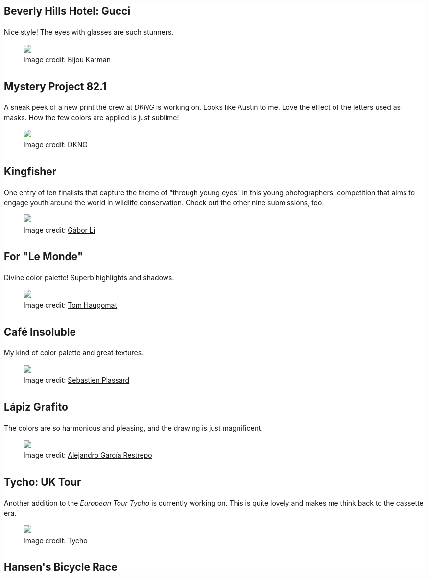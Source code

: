 ## Beverly Hills Hotel: Gucci

Nice style! The eyes with glasses are such stunners.

<figure><a href="https://www.behance.net/gallery/35184423/Beverly-Hills-Hotel-Gucci"><img loading="lazy" decoding="async" src="https://archive.smashing.media/assets/344dbf88-fdf9-42bb-adb4-46f01eedd629/277348d4-3e2e-4a95-a2f2-180e30fc14e9/beverly-hills-hotel-800w-opt.jpg"></a><figcaption>Image credit: <a href="https://www.behance.net/gallery/35184423/Beverly-Hills-Hotel-Gucci">Bijou Karman</a></figcaption></figure>

## Mystery Project 82.1

A sneak peek of a new print the crew at _DKNG_ is working on. Looks like Austin to me. Love the effect of the letters used as masks. How the few colors are applied is just sublime!

<figure><a href="https://dribbble.com/shots/3319114-Mystery-Project-82-1"><img loading="lazy" decoding="async" src="https://archive.smashing.media/assets/344dbf88-fdf9-42bb-adb4-46f01eedd629/840d11a1-8a6f-4311-ad19-27f0d557af6c/austin-dkng-800w-opt.png"></a><figcaption>Image credit: <a href="https://dribbble.com/shots/3319114-Mystery-Project-82-1">DKNG</a></figcaption></figure>

## Kingfisher

One entry of ten finalists that capture the theme of "through young eyes" in this young photographers' competition that aims to engage youth around the world in wildlife conservation. Check out the [other nine submissions](https://designyoutrust.com/2017/03/10-finalists-of-the-world-wildlife-day-photography-competition/), too.

<figure><a href="https://designyoutrust.com/2017/03/10-finalists-of-the-world-wildlife-day-photography-competition/"><img loading="lazy" decoding="async" src="https://archive.smashing.media/assets/344dbf88-fdf9-42bb-adb4-46f01eedd629/c30c2844-6834-4325-b420-3d92adab94cc/kingfisher-gabor-800w-opt.jpg"></a><figcaption>Image credit: <a href="https://designyoutrust.com/2017/03/10-finalists-of-the-world-wildlife-day-photography-competition/">Gàbor Li</a></figcaption></figure>

## For "Le Monde"

Divine color palette! Superb highlights and shadows.

<figure><a href="https://www.behance.net/gallery/48788243/2016-editorial-work"><img loading="lazy" decoding="async" src="https://archive.smashing.media/assets/344dbf88-fdf9-42bb-adb4-46f01eedd629/acd06a4a-48f2-4de2-a4ff-c0933a08e43c/for-le-monde-800w-opt.jpg"></a><figcaption>Image credit: <a href="https://www.behance.net/gallery/48788243/2016-editorial-work">Tom Haugomat</a></figcaption></figure>

## Café Insoluble

My kind of color palette and great textures.

<figure><a href="https://www.instagram.com/p/BK2tZ7-hyUz/"><img loading="lazy" decoding="async" src="https://www.smashingmagazine.com/wp-content/uploads/2017/04/Cafe%CC%81-insoluble-800w-opt.jpg"></a><figcaption>Image credit: <a href="https://www.instagram.com/p/BK2tZ7-hyUz/">Sebastien Plassard</a></figcaption></figure>

## Lápiz Grafito

The colors are so harmonious and pleasing, and the drawing is just magnificent.

<figure><a href="https://www.behance.net/gallery/47416785/Fluvial"><img loading="lazy" decoding="async" src="https://www.smashingmagazine.com/wp-content/uploads/2017/04/La%CC%81piz-grafito-800w-opt.jpg"></a><figcaption>Image credit: <a href="https://www.behance.net/gallery/47416785/Fluvial">Alejandro García Restrepo</a></figcaption></figure>

## Tycho: UK Tour

Another addition to the _European Tour Tycho_ is currently working on. This is quite lovely and makes me think back to the cassette era.

<figure><a href="https://twitter.com/ISO50/status/837339545968467968"><img loading="lazy" decoding="async" src="https://archive.smashing.media/assets/344dbf88-fdf9-42bb-adb4-46f01eedd629/7a978647-0fc4-489a-9abf-114369d73699/tycho-manchester-800w-opt.jpg"></a><figcaption>Image credit: <a href="https://twitter.com/ISO50/status/837339545968467968">Tycho</a></figcaption></figure>

## Hansen's Bicycle Race
